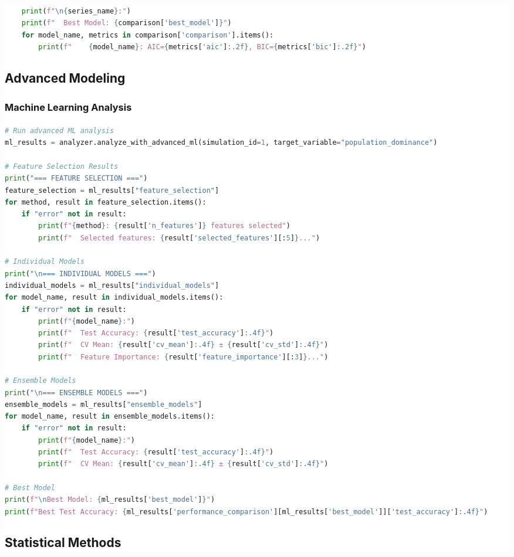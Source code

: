 ```python
    print(f"\n{series_name}:")
    print(f"  Best Model: {comparison['best_model']}")
    for model_name, metrics in comparison['comparison'].items():
        print(f"    {model_name}: AIC={metrics['aic']:.2f}, BIC={metrics['bic']:.2f}")
```

## Advanced Modeling

### Machine Learning Analysis

```python
# Run advanced ML analysis
ml_results = analyzer.analyze_with_advanced_ml(simulation_id=1, target_variable="population_dominance")

# Feature Selection Results
print("=== FEATURE SELECTION ===")
feature_selection = ml_results["feature_selection"]
for method, result in feature_selection.items():
    if "error" not in result:
        print(f"{method}: {result['n_features']} features selected")
        print(f"  Selected features: {result['selected_features'][:5]}...")

# Individual Models
print("\n=== INDIVIDUAL MODELS ===")
individual_models = ml_results["individual_models"]
for model_name, result in individual_models.items():
    if "error" not in result:
        print(f"{model_name}:")
        print(f"  Test Accuracy: {result['test_accuracy']:.4f}")
        print(f"  CV Mean: {result['cv_mean']:.4f} ± {result['cv_std']:.4f}")
        print(f"  Feature Importance: {result['feature_importance'][:3]}...")

# Ensemble Models
print("\n=== ENSEMBLE MODELS ===")
ensemble_models = ml_results["ensemble_models"]
for model_name, result in ensemble_models.items():
    if "error" not in result:
        print(f"{model_name}:")
        print(f"  Test Accuracy: {result['test_accuracy']:.4f}")
        print(f"  CV Mean: {result['cv_mean']:.4f} ± {result['cv_std']:.4f}")

# Best Model
print(f"\nBest Model: {ml_results['best_model']}")
print(f"Best Test Accuracy: {ml_results['performance_comparison'][ml_results['best_model']]['test_accuracy']:.4f}")
```

## Statistical Methods
